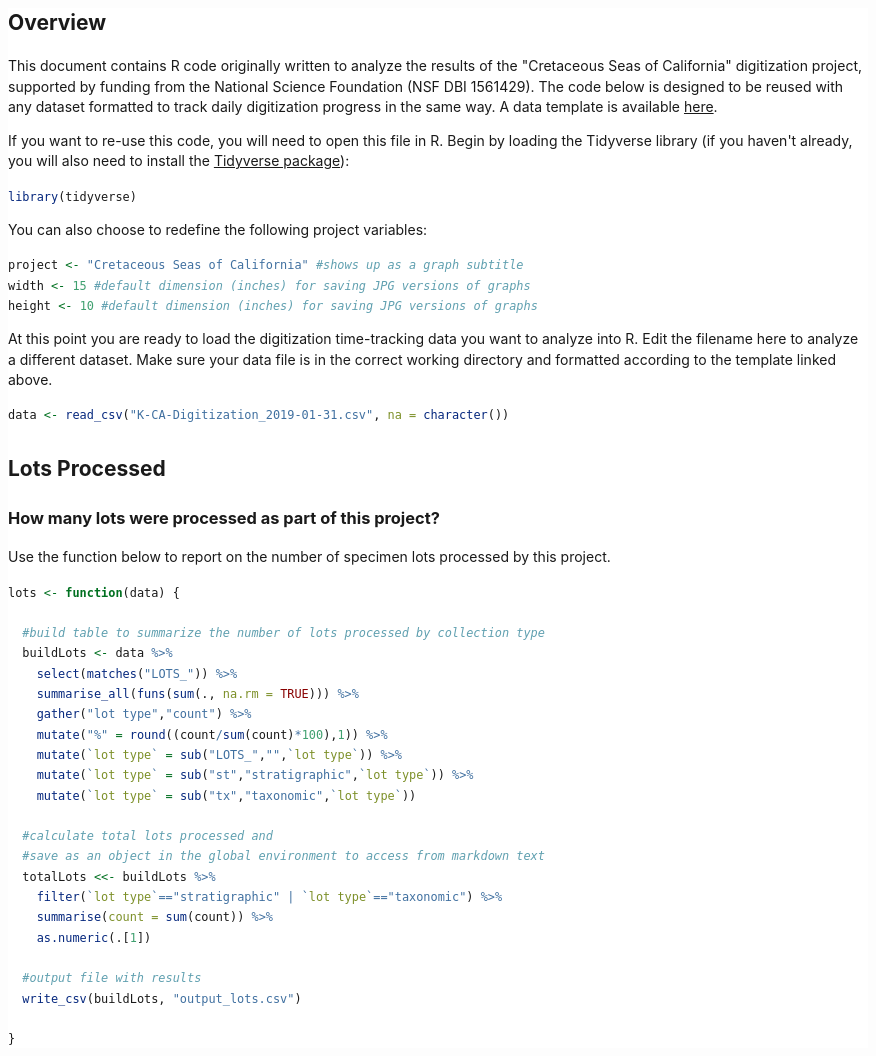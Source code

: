 Overview
--------

This document contains R code originally written to analyze the results of the "Cretaceous Seas of California" digitization project, supported by funding from the National Science Foundation (NSF DBI 1561429). The code below is designed to be reused with any dataset formatted to track daily digitization progress in the same way. A data template is available [here](FIX).

If you want to re-use this code, you will need to open this file in R. Begin by loading the Tidyverse library (if you haven't already, you will also need to install the [Tidyverse package](https://cran.r-project.org/web/packages/tidyverse/index.html)):

``` r
library(tidyverse)
```

You can also choose to redefine the following project variables:

``` r
project <- "Cretaceous Seas of California" #shows up as a graph subtitle
width <- 15 #default dimension (inches) for saving JPG versions of graphs
height <- 10 #default dimension (inches) for saving JPG versions of graphs
```

At this point you are ready to load the digitization time-tracking data you want to analyze into R. Edit the filename here to analyze a different dataset. Make sure your data file is in the correct working directory and formatted according to the template linked above.

``` r
data <- read_csv("K-CA-Digitization_2019-01-31.csv", na = character())
```

Lots Processed
--------------

### How many lots were processed as part of this project?

Use the function below to report on the number of specimen lots processed by this project.

``` r
lots <- function(data) {
  
  #build table to summarize the number of lots processed by collection type
  buildLots <- data %>% 
    select(matches("LOTS_")) %>% 
    summarise_all(funs(sum(., na.rm = TRUE))) %>% 
    gather("lot type","count") %>% 
    mutate("%" = round((count/sum(count)*100),1)) %>% 
    mutate(`lot type` = sub("LOTS_","",`lot type`)) %>% 
    mutate(`lot type` = sub("st","stratigraphic",`lot type`)) %>% 
    mutate(`lot type` = sub("tx","taxonomic",`lot type`))
  
  #calculate total lots processed and
  #save as an object in the global environment to access from markdown text
  totalLots <<- buildLots %>% 
    filter(`lot type`=="stratigraphic" | `lot type`=="taxonomic") %>% 
    summarise(count = sum(count)) %>% 
    as.numeric(.[1])
  
  #output file with results
  write_csv(buildLots, "output_lots.csv")
  
}
```
